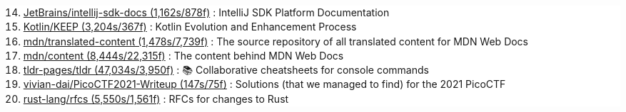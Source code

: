 14. [JetBrains/intellij-sdk-docs (1,162s/878f)](https://github.com/JetBrains/intellij-sdk-docs) : IntelliJ SDK Platform Documentation
15. [Kotlin/KEEP (3,204s/367f)](https://github.com/Kotlin/KEEP) : Kotlin Evolution and Enhancement Process
16. [mdn/translated-content (1,478s/7,739f)](https://github.com/mdn/translated-content) : The source repository of all translated content for MDN Web Docs
17. [mdn/content (8,444s/22,315f)](https://github.com/mdn/content) : The content behind MDN Web Docs
18. [tldr-pages/tldr (47,034s/3,950f)](https://github.com/tldr-pages/tldr) : 📚 Collaborative cheatsheets for console commands
19. [vivian-dai/PicoCTF2021-Writeup (147s/75f)](https://github.com/vivian-dai/PicoCTF2021-Writeup) : Solutions (that we managed to find) for the 2021 PicoCTF
20. [rust-lang/rfcs (5,550s/1,561f)](https://github.com/rust-lang/rfcs) : RFCs for changes to Rust
